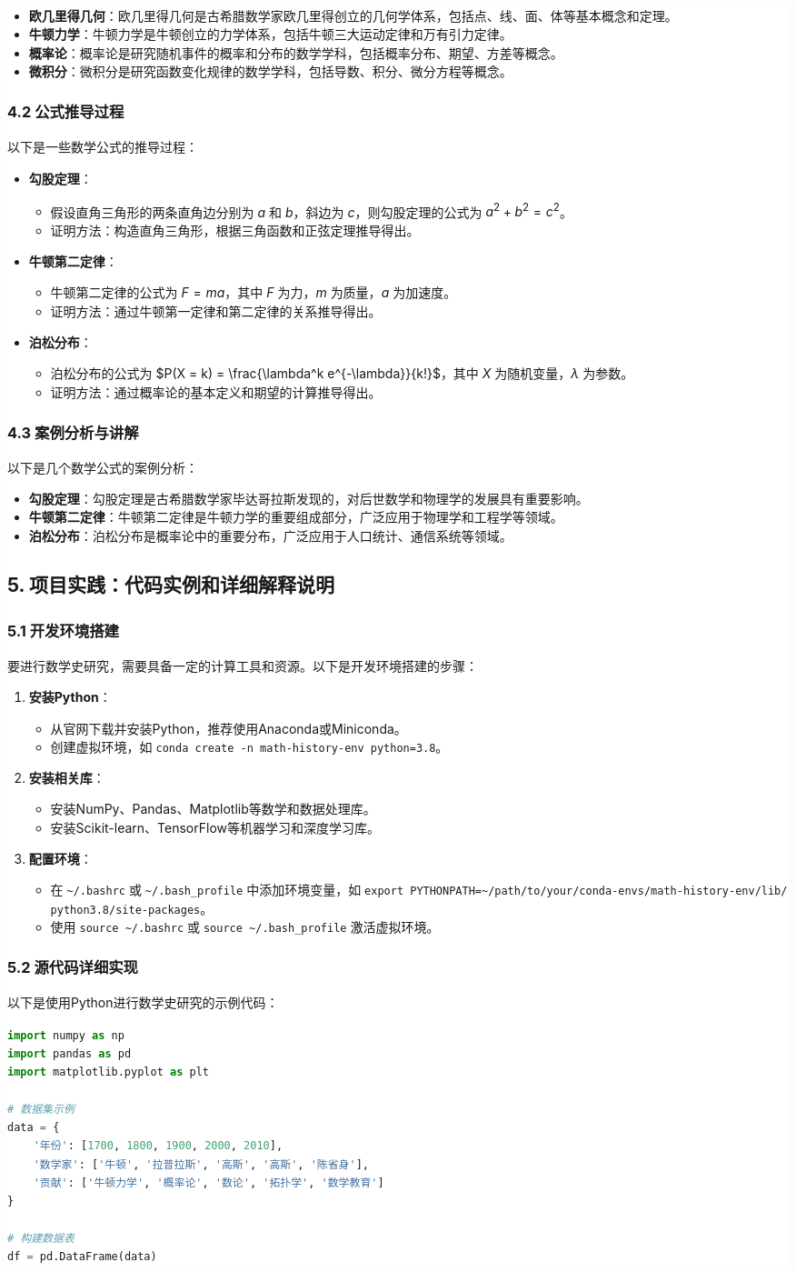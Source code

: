 - **欧几里得几何**：欧几里得几何是古希腊数学家欧几里得创立的几何学体系，包括点、线、面、体等基本概念和定理。
- **牛顿力学**：牛顿力学是牛顿创立的力学体系，包括牛顿三大运动定律和万有引力定律。
- **概率论**：概率论是研究随机事件的概率和分布的数学学科，包括概率分布、期望、方差等概念。
- **微积分**：微积分是研究函数变化规律的数学学科，包括导数、积分、微分方程等概念。

### 4.2 公式推导过程

以下是一些数学公式的推导过程：

- **勾股定理**：
  - 假设直角三角形的两条直角边分别为 $a$ 和 $b$，斜边为 $c$，则勾股定理的公式为 $a^2 + b^2 = c^2$。
  - 证明方法：构造直角三角形，根据三角函数和正弦定理推导得出。

- **牛顿第二定律**：
  - 牛顿第二定律的公式为 $F = ma$，其中 $F$ 为力，$m$ 为质量，$a$ 为加速度。
  - 证明方法：通过牛顿第一定律和第二定律的关系推导得出。

- **泊松分布**：
  - 泊松分布的公式为 $P(X = k) = \frac{\lambda^k e^{-\lambda}}{k!}$，其中 $X$ 为随机变量，$\lambda$ 为参数。
  - 证明方法：通过概率论的基本定义和期望的计算推导得出。

### 4.3 案例分析与讲解

以下是几个数学公式的案例分析：

- **勾股定理**：勾股定理是古希腊数学家毕达哥拉斯发现的，对后世数学和物理学的发展具有重要影响。
- **牛顿第二定律**：牛顿第二定律是牛顿力学的重要组成部分，广泛应用于物理学和工程学等领域。
- **泊松分布**：泊松分布是概率论中的重要分布，广泛应用于人口统计、通信系统等领域。

## 5. 项目实践：代码实例和详细解释说明

### 5.1 开发环境搭建

要进行数学史研究，需要具备一定的计算工具和资源。以下是开发环境搭建的步骤：

1. **安装Python**：
   - 从官网下载并安装Python，推荐使用Anaconda或Miniconda。
   - 创建虚拟环境，如 `conda create -n math-history-env python=3.8`。

2. **安装相关库**：
   - 安装NumPy、Pandas、Matplotlib等数学和数据处理库。
   - 安装Scikit-learn、TensorFlow等机器学习和深度学习库。

3. **配置环境**：
   - 在 `~/.bashrc` 或 `~/.bash_profile` 中添加环境变量，如 `export PYTHONPATH=~/path/to/your/conda-envs/math-history-env/lib/python3.8/site-packages`。
   - 使用 `source ~/.bashrc` 或 `source ~/.bash_profile` 激活虚拟环境。

### 5.2 源代码详细实现

以下是使用Python进行数学史研究的示例代码：

```python
import numpy as np
import pandas as pd
import matplotlib.pyplot as plt

# 数据集示例
data = {
    '年份': [1700, 1800, 1900, 2000, 2010],
    '数学家': ['牛顿', '拉普拉斯', '高斯', '高斯', '陈省身'],
    '贡献': ['牛顿力学', '概率论', '数论', '拓扑学', '数学教育']
}

# 构建数据表
df = pd.DataFrame(data)

```